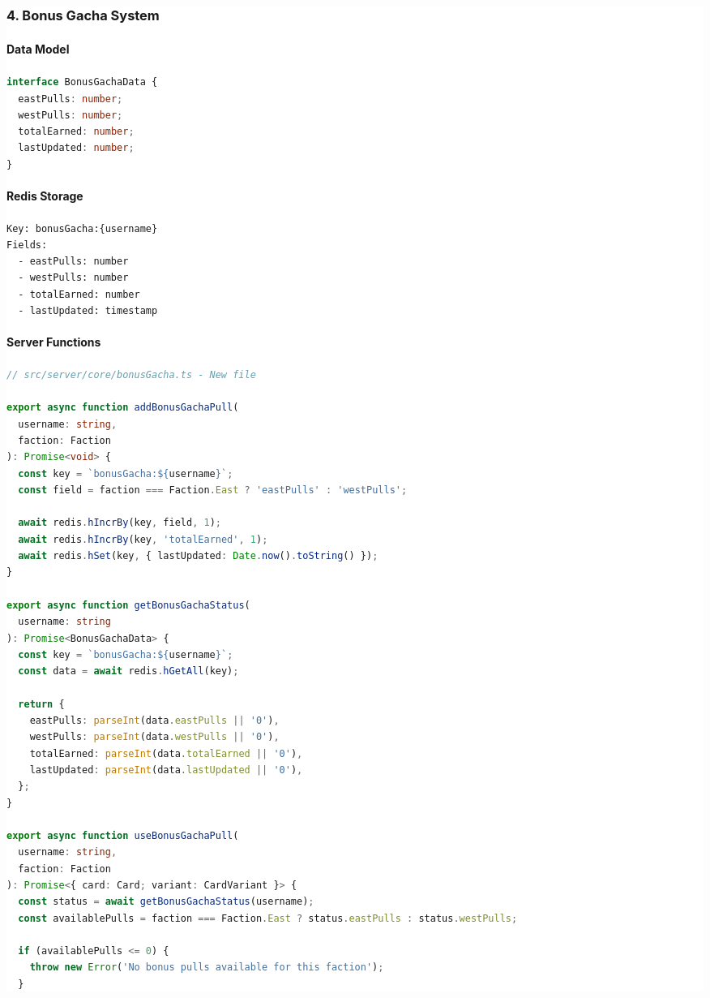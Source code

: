 ### 4. Bonus Gacha System

#### Data Model

```typescript
interface BonusGachaData {
  eastPulls: number;
  westPulls: number;
  totalEarned: number;
  lastUpdated: number;
}
```

#### Redis Storage

```
Key: bonusGacha:{username}
Fields:
  - eastPulls: number
  - westPulls: number
  - totalEarned: number
  - lastUpdated: timestamp
```

#### Server Functions

```typescript
// src/server/core/bonusGacha.ts - New file

export async function addBonusGachaPull(
  username: string,
  faction: Faction
): Promise<void> {
  const key = `bonusGacha:${username}`;
  const field = faction === Faction.East ? 'eastPulls' : 'westPulls';
  
  await redis.hIncrBy(key, field, 1);
  await redis.hIncrBy(key, 'totalEarned', 1);
  await redis.hSet(key, { lastUpdated: Date.now().toString() });
}

export async function getBonusGachaStatus(
  username: string
): Promise<BonusGachaData> {
  const key = `bonusGacha:${username}`;
  const data = await redis.hGetAll(key);
  
  return {
    eastPulls: parseInt(data.eastPulls || '0'),
    westPulls: parseInt(data.westPulls || '0'),
    totalEarned: parseInt(data.totalEarned || '0'),
    lastUpdated: parseInt(data.lastUpdated || '0'),
  };
}

export async function useBonusGachaPull(
  username: string,
  faction: Faction
): Promise<{ card: Card; variant: CardVariant }> {
  const status = await getBonusGachaStatus(username);
  const availablePulls = faction === Faction.East ? status.eastPulls : status.westPulls;
  
  if (availablePulls <= 0) {
    throw new Error('No bonus pulls available for this faction');
  }
```